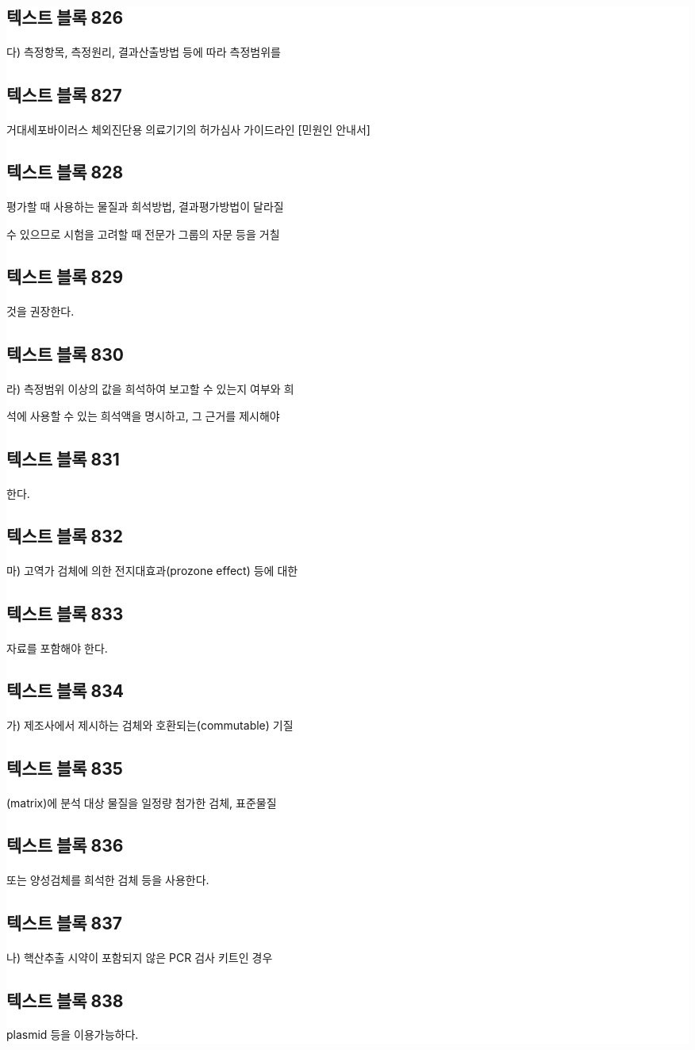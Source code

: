 ## 텍스트 블록 826
다) 측정항목, 측정원리, 결과산출방법 등에 따라 측정범위를

## 텍스트 블록 827
거대세포바이러스 체외진단용 의료기기의 허가심사 가이드라인 [민원인 안내서]

## 텍스트 블록 828
평가할 때 사용하는 물질과 희석방법, 결과평가방법이 달라질

수 있으므로 시험을 고려할 때 전문가 그룹의 자문 등을 거칠

## 텍스트 블록 829
것을 권장한다.

## 텍스트 블록 830
라) 측정범위 이상의 값을 희석하여 보고할 수 있는지 여부와 희

석에 사용할 수 있는 희석액을 명시하고, 그 근거를 제시해야

## 텍스트 블록 831
한다.

## 텍스트 블록 832
마) 고역가 검체에 의한 전지대효과(prozone effect) 등에 대한

## 텍스트 블록 833
자료를 포함해야 한다.

## 텍스트 블록 834
가) 제조사에서 제시하는 검체와 호환되는(commutable) 기질

## 텍스트 블록 835
(matrix)에 분석 대상 물질을 일정량 첨가한 검체, 표준물질

## 텍스트 블록 836
또는 양성검체를 희석한 검체 등을 사용한다.

## 텍스트 블록 837
나) 핵산추출 시약이 포함되지 않은 PCR 검사 키트인 경우

## 텍스트 블록 838
plasmid 등을 이용가능하다.
